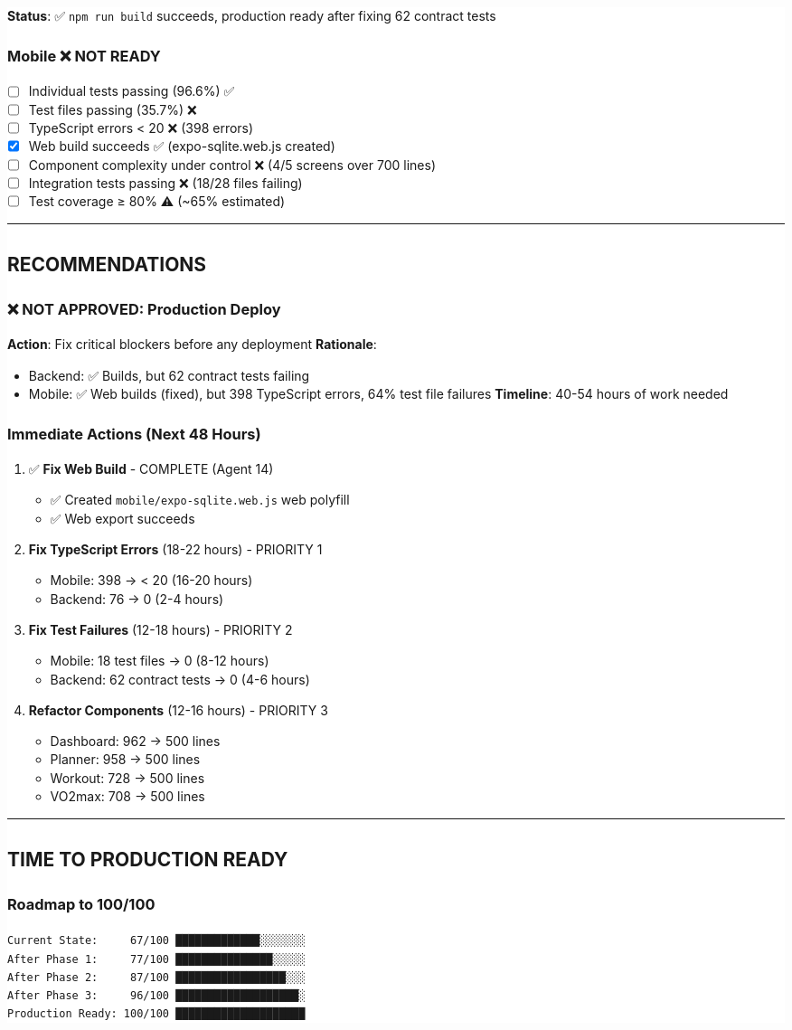 **Status**: ✅ `npm run build` succeeds, production ready after fixing 62 contract tests

### Mobile ❌ NOT READY
- [ ] Individual tests passing (96.6%) ✅
- [ ] Test files passing (35.7%) ❌
- [ ] TypeScript errors < 20 ❌ (398 errors)
- [x] Web build succeeds ✅ (expo-sqlite.web.js created)
- [ ] Component complexity under control ❌ (4/5 screens over 700 lines)
- [ ] Integration tests passing ❌ (18/28 files failing)
- [ ] Test coverage ≥ 80% ⚠️ (~65% estimated)

---

## RECOMMENDATIONS

### ❌ NOT APPROVED: Production Deploy
**Action**: Fix critical blockers before any deployment
**Rationale**:
- Backend: ✅ Builds, but 62 contract tests failing
- Mobile: ✅ Web builds (fixed), but 398 TypeScript errors, 64% test file failures
**Timeline**: 40-54 hours of work needed

### Immediate Actions (Next 48 Hours)
1. ✅ **Fix Web Build** - COMPLETE (Agent 14)
   - ✅ Created `mobile/expo-sqlite.web.js` web polyfill
   - ✅ Web export succeeds

2. **Fix TypeScript Errors** (18-22 hours) - PRIORITY 1
   - Mobile: 398 → < 20 (16-20 hours)
   - Backend: 76 → 0 (2-4 hours)

3. **Fix Test Failures** (12-18 hours) - PRIORITY 2
   - Mobile: 18 test files → 0 (8-12 hours)
   - Backend: 62 contract tests → 0 (4-6 hours)

4. **Refactor Components** (12-16 hours) - PRIORITY 3
   - Dashboard: 962 → 500 lines
   - Planner: 958 → 500 lines
   - Workout: 728 → 500 lines
   - VO2max: 708 → 500 lines

---

## TIME TO PRODUCTION READY

### Roadmap to 100/100

```
Current State:     67/100 █████████████░░░░░░░
After Phase 1:     77/100 ███████████████░░░░░
After Phase 2:     87/100 █████████████████░░░
After Phase 3:     96/100 ███████████████████░
Production Ready: 100/100 ████████████████████
```
